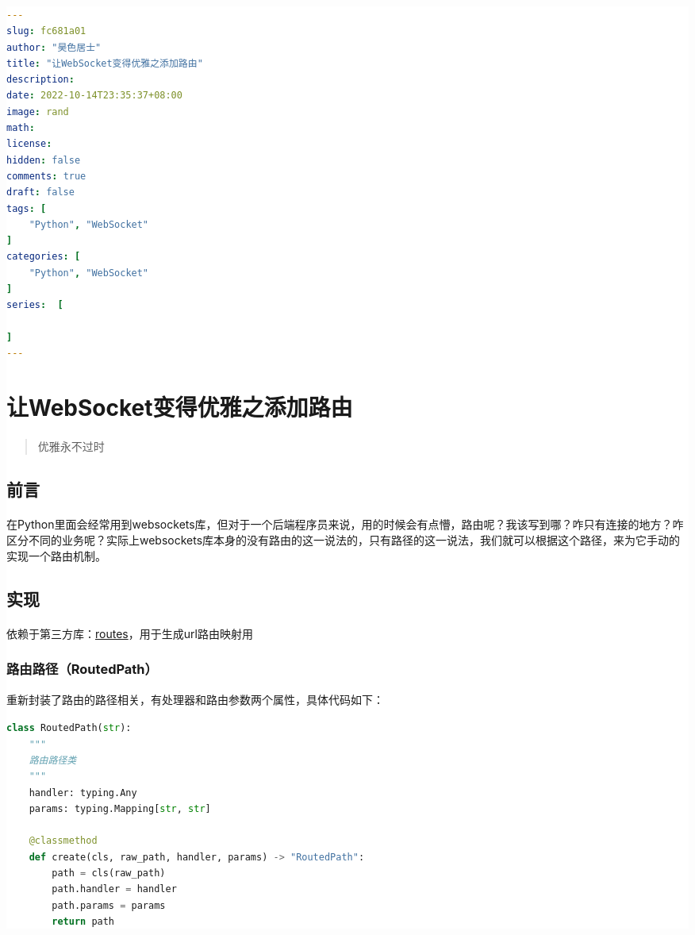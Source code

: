 ```yaml
---
slug: fc681a01
author: "昊色居士"
title: "让WebSocket变得优雅之添加路由"
description: 
date: 2022-10-14T23:35:37+08:00
image: rand
math: 
license: 
hidden: false
comments: true
draft: false
tags: [
    "Python", "WebSocket"
]
categories: [
    "Python", "WebSocket"
]
series:  [

]
---
```


# 让WebSocket变得优雅之添加路由

> 优雅永不过时

## 前言

在Python里面会经常用到websockets库，但对于一个后端程序员来说，用的时候会有点懵，路由呢？我该写到哪？咋只有连接的地方？咋区分不同的业务呢？实际上websockets库本身的没有路由的这一说法的，只有路径的这一说法，我们就可以根据这个路径，来为它手动的实现一个路由机制。

## 实现

依赖于第三方库：[routes](https://github.com/bbangert/routes)，用于生成url路由映射用

### 路由路径（RoutedPath）

重新封装了路由的路径相关，有处理器和路由参数两个属性，具体代码如下：

```python
class RoutedPath(str):
    """
    路由路径类
    """
    handler: typing.Any
    params: typing.Mapping[str, str]

    @classmethod
    def create(cls, raw_path, handler, params) -> "RoutedPath":
        path = cls(raw_path)
        path.handler = handler
        path.params = params
        return path
```
